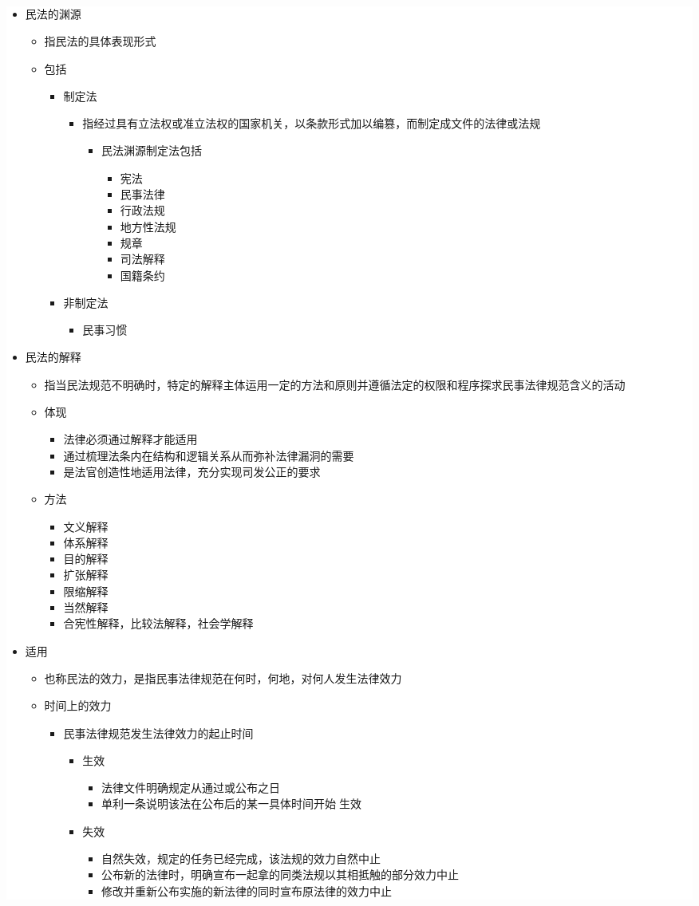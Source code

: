 - 民法的渊源

  - 指民法的具体表现形式
  - 包括

    - 制定法

      - 指经过具有立法权或准立法权的国家机关，以条款形式加以编篡，而制定成文件的法律或法规

        - 民法渊源制定法包括

          - 宪法
          - 民事法律
          - 行政法规
          - 地方性法规
          - 规章
          - 司法解释
          - 国籍条约

    - 非制定法

      - 民事习惯

- 民法的解释

  - 指当民法规范不明确时，特定的解释主体运用一定的方法和原则并遵循法定的权限和程序探求民事法律规范含义的活动
  - 体现

    - 法律必须通过解释才能适用
    - 通过梳理法条内在结构和逻辑关系从而弥补法律漏洞的需要
    - 是法官创造性地适用法律，充分实现司发公正的要求

  - 方法

    - 文义解释
    - 体系解释
    - 目的解释
    - 扩张解释
    - 限缩解释
    - 当然解释
    - 合宪性解释，比较法解释，社会学解释

- 适用

  - 也称民法的效力，是指民事法律规范在何时，何地，对何人发生法律效力
  - 时间上的效力

    - 民事法律规范发生法律效力的起止时间

      - 生效

        - 法律文件明确规定从通过或公布之日
        - 单利一条说明该法在公布后的某一具体时间开始 生效

      - 失效

        - 自然失效，规定的任务已经完成，该法规的效力自然中止
        - 公布新的法律时，明确宣布一起拿的同类法规以其相抵触的部分效力中止
        - 修改并重新公布实施的新法律的同时宣布原法律的效力中止
